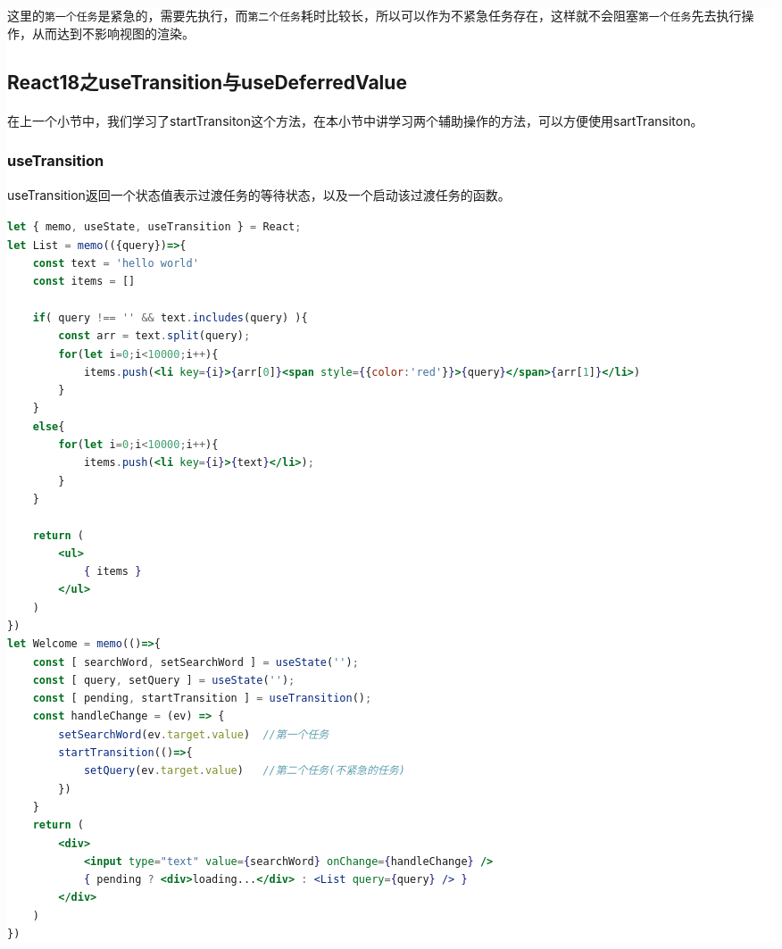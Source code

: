 这里的`第一个任务`是紧急的，需要先执行，而`第二个任务`耗时比较长，所以可以作为不紧急任务存在，这样就不会阻塞`第一个任务`先去执行操作，从而达到不影响视图的渲染。


## React18之useTransition与useDeferredValue

在上一个小节中，我们学习了startTransiton这个方法，在本小节中讲学习两个辅助操作的方法，可以方便使用sartTransiton。

### useTransition

useTransition返回一个状态值表示过渡任务的等待状态，以及一个启动该过渡任务的函数。

```jsx
let { memo, useState, useTransition } = React;
let List = memo(({query})=>{
    const text = 'hello world'
    const items = []

    if( query !== '' && text.includes(query) ){
        const arr = text.split(query);
        for(let i=0;i<10000;i++){
            items.push(<li key={i}>{arr[0]}<span style={{color:'red'}}>{query}</span>{arr[1]}</li>)
        }
    }
    else{
        for(let i=0;i<10000;i++){
            items.push(<li key={i}>{text}</li>);
        }
    }

    return (
        <ul>
            { items }
        </ul>
    )
})
let Welcome = memo(()=>{
    const [ searchWord, setSearchWord ] = useState('');
    const [ query, setQuery ] = useState('');
    const [ pending, startTransition ] = useTransition();
    const handleChange = (ev) => {
        setSearchWord(ev.target.value)  //第一个任务
        startTransition(()=>{
            setQuery(ev.target.value)   //第二个任务(不紧急的任务)
        })
    }
    return (
        <div>
            <input type="text" value={searchWord} onChange={handleChange} />
            { pending ? <div>loading...</div> : <List query={query} /> }
        </div>
    )
})
```
